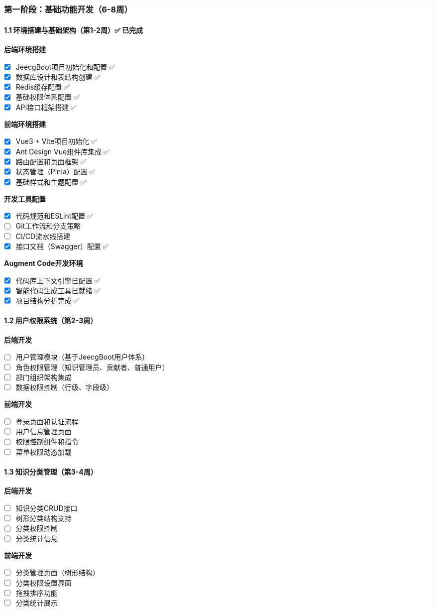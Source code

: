 ### 第一阶段：基础功能开发（6-8周）

#### 1.1 环境搭建与基础架构（第1-2周）✅ 已完成

**后端环境搭建**
- [x] JeecgBoot项目初始化和配置 ✅
- [x] 数据库设计和表结构创建 ✅
- [x] Redis缓存配置 ✅
- [x] 基础权限体系配置 ✅
- [x] API接口框架搭建 ✅

**前端环境搭建**
- [x] Vue3 + Vite项目初始化 ✅
- [x] Ant Design Vue组件库集成 ✅
- [x] 路由配置和页面框架 ✅
- [x] 状态管理（Pinia）配置 ✅
- [x] 基础样式和主题配置 ✅

**开发工具配置**
- [x] 代码规范和ESLint配置 ✅
- [ ] Git工作流和分支策略
- [ ] CI/CD流水线搭建
- [x] 接口文档（Swagger）配置 ✅

**Augment Code开发环境**
- [x] 代码库上下文引擎已配置 ✅
- [x] 智能代码生成工具已就绪 ✅
- [x] 项目结构分析完成 ✅

#### 1.2 用户权限系统（第2-3周）

**后端开发**
- [ ] 用户管理模块（基于JeecgBoot用户体系）
- [ ] 角色权限管理（知识管理员、贡献者、普通用户）
- [ ] 部门组织架构集成
- [ ] 数据权限控制（行级、字段级）

**前端开发**
- [ ] 登录页面和认证流程
- [ ] 用户信息管理页面
- [ ] 权限控制组件和指令
- [ ] 菜单权限动态加载

#### 1.3 知识分类管理（第3-4周）

**后端开发**
- [ ] 知识分类CRUD接口
- [ ] 树形分类结构支持
- [ ] 分类权限控制
- [ ] 分类统计信息

**前端开发**
- [ ] 分类管理页面（树形结构）
- [ ] 分类权限设置界面
- [ ] 拖拽排序功能
- [ ] 分类统计展示
